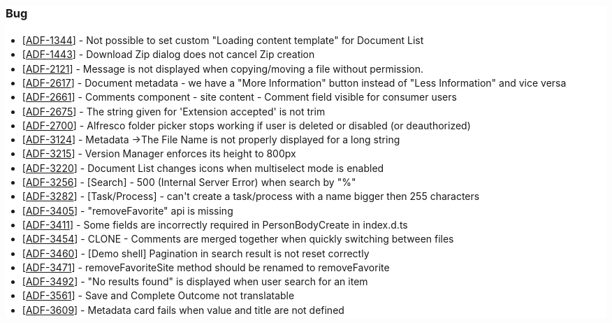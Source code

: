 ### Bug

<ul>
<li>[<a href='https://issues.alfresco.com/jira/browse/ADF-1344'>ADF-1344</a>] -         Not possible to set custom &quot;Loading content template&quot; for Document List
</li>
<li>[<a href='https://issues.alfresco.com/jira/browse/ADF-1443'>ADF-1443</a>] -         Download Zip dialog does not cancel Zip creation
</li>
<li>[<a href='https://issues.alfresco.com/jira/browse/ADF-2121'>ADF-2121</a>] -         Message is not displayed when copying/moving a file without permission.
</li>
<li>[<a href='https://issues.alfresco.com/jira/browse/ADF-2617'>ADF-2617</a>] -         Document metadata - we have a &quot;More Information&quot; button instead of &quot;Less Information&quot; and vice versa
</li>
<li>[<a href='https://issues.alfresco.com/jira/browse/ADF-2661'>ADF-2661</a>] -         Comments component - site content - Comment field visible for consumer users
</li>
<li>[<a href='https://issues.alfresco.com/jira/browse/ADF-2675'>ADF-2675</a>] -         The string given for &#39;Extension accepted&#39; is not trim
</li>
<li>[<a href='https://issues.alfresco.com/jira/browse/ADF-2700'>ADF-2700</a>] -         Alfresco folder picker stops working if user is deleted or disabled (or deauthorized)
</li>
<li>[<a href='https://issues.alfresco.com/jira/browse/ADF-3124'>ADF-3124</a>] -         Metadata -&gt;The File Name is not properly displayed for a long string 
</li>
<li>[<a href='https://issues.alfresco.com/jira/browse/ADF-3215'>ADF-3215</a>] -         Version Manager enforces its height to 800px
</li>
<li>[<a href='https://issues.alfresco.com/jira/browse/ADF-3220'>ADF-3220</a>] -         Document List changes icons when multiselect mode is enabled
</li>
<li>[<a href='https://issues.alfresco.com/jira/browse/ADF-3256'>ADF-3256</a>] -         [Search] - 500 (Internal Server Error) when search by &quot;%&quot;
</li>
<li>[<a href='https://issues.alfresco.com/jira/browse/ADF-3282'>ADF-3282</a>] -         [Task/Process] - can&#39;t create a task/process with a name bigger then 255 characters
</li>
<li>[<a href='https://issues.alfresco.com/jira/browse/ADF-3405'>ADF-3405</a>] -         &quot;removeFavorite&quot; api is missing
</li>
<li>[<a href='https://issues.alfresco.com/jira/browse/ADF-3411'>ADF-3411</a>] -         Some fields are incorrectly required in PersonBodyCreate in index.d.ts
</li>
<li>[<a href='https://issues.alfresco.com/jira/browse/ADF-3454'>ADF-3454</a>] -         CLONE - Comments are merged together when quickly switching between files 
</li>
<li>[<a href='https://issues.alfresco.com/jira/browse/ADF-3460'>ADF-3460</a>] -         [Demo shell] Pagination in search result is not reset correctly
</li>
<li>[<a href='https://issues.alfresco.com/jira/browse/ADF-3471'>ADF-3471</a>] -         removeFavoriteSite method should be renamed to removeFavorite
</li>
<li>[<a href='https://issues.alfresco.com/jira/browse/ADF-3492'>ADF-3492</a>] -         &quot;No results found&quot; is displayed when user search for an item
</li>
<li>[<a href='https://issues.alfresco.com/jira/browse/ADF-3561'>ADF-3561</a>] -         Save and Complete Outcome not translatable
</li>
<li>[<a href='https://issues.alfresco.com/jira/browse/ADF-3609'>ADF-3609</a>] -         Metadata card fails when value and title are not defined